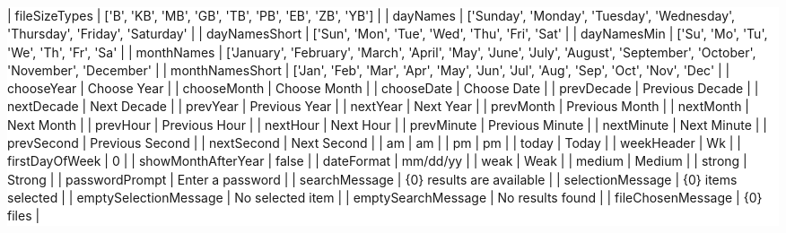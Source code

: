 | fileSizeTypes | ['B', 'KB', 'MB', 'GB', 'TB', 'PB', 'EB', 'ZB', 'YB'] |
| dayNames | ['Sunday', 'Monday', 'Tuesday', 'Wednesday', 'Thursday', 'Friday', 'Saturday' |
| dayNamesShort | ['Sun', 'Mon', 'Tue', 'Wed', 'Thu', 'Fri', 'Sat' |
| dayNamesMin | ['Su', 'Mo', 'Tu', 'We', 'Th', 'Fr', 'Sa' |
| monthNames | ['January', 'February', 'March', 'April', 'May', 'June', 'July', 'August', 'September', 'October', 'November', 'December' |
| monthNamesShort | ['Jan', 'Feb', 'Mar', 'Apr', 'May', 'Jun', 'Jul', 'Aug', 'Sep', 'Oct', 'Nov', 'Dec' |
| chooseYear | Choose Year |
| chooseMonth | Choose Month |
| chooseDate | Choose Date |
| prevDecade | Previous Decade |
| nextDecade | Next Decade |
| prevYear | Previous Year |
| nextYear | Next Year |
| prevMonth | Previous Month |
| nextMonth | Next Month |
| prevHour | Previous Hour |
| nextHour | Next Hour |
| prevMinute | Previous Minute |
| nextMinute | Next Minute |
| prevSecond | Previous Second |
| nextSecond | Next Second |
| am | am |
| pm | pm |
| today | Today |
| weekHeader | Wk |
| firstDayOfWeek | 0 |
| showMonthAfterYear | false |
| dateFormat | mm/dd/yy |
| weak | Weak |
| medium | Medium |
| strong | Strong |
| passwordPrompt | Enter a password |
| searchMessage | {0} results are available |
| selectionMessage | {0} items selected |
| emptySelectionMessage | No selected item |
| emptySearchMessage | No results found |
| fileChosenMessage | {0} files |